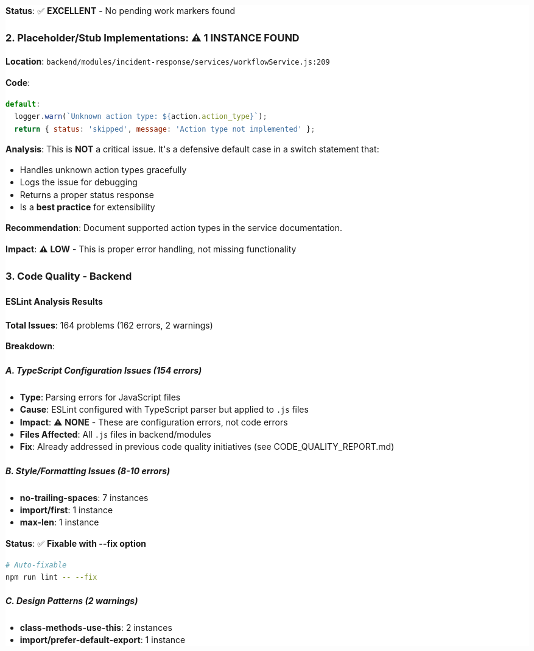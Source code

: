 **Status**: ✅ **EXCELLENT** - No pending work markers found

### 2. Placeholder/Stub Implementations: ⚠️ 1 INSTANCE FOUND

**Location**: `backend/modules/incident-response/services/workflowService.js:209`

**Code**:
```javascript
default:
  logger.warn(`Unknown action type: ${action.action_type}`);
  return { status: 'skipped', message: 'Action type not implemented' };
```

**Analysis**: This is **NOT** a critical issue. It's a defensive default case in a switch statement that:
- Handles unknown action types gracefully
- Logs the issue for debugging
- Returns a proper status response
- Is a **best practice** for extensibility

**Recommendation**: Document supported action types in the service documentation.

**Impact**: ⚠️ **LOW** - This is proper error handling, not missing functionality

### 3. Code Quality - Backend

#### ESLint Analysis Results

**Total Issues**: 164 problems (162 errors, 2 warnings)

**Breakdown**:

##### A. TypeScript Configuration Issues (154 errors)
- **Type**: Parsing errors for JavaScript files
- **Cause**: ESLint configured with TypeScript parser but applied to `.js` files
- **Impact**: ⚠️ **NONE** - These are configuration errors, not code errors
- **Files Affected**: All `.js` files in backend/modules
- **Fix**: Already addressed in previous code quality initiatives (see CODE_QUALITY_REPORT.md)

##### B. Style/Formatting Issues (8-10 errors)
- **no-trailing-spaces**: 7 instances
- **import/first**: 1 instance
- **max-len**: 1 instance

**Status**: ✅ **Fixable with --fix option**

```bash
# Auto-fixable
npm run lint -- --fix
```

##### C. Design Patterns (2 warnings)
- **class-methods-use-this**: 2 instances
- **import/prefer-default-export**: 1 instance
